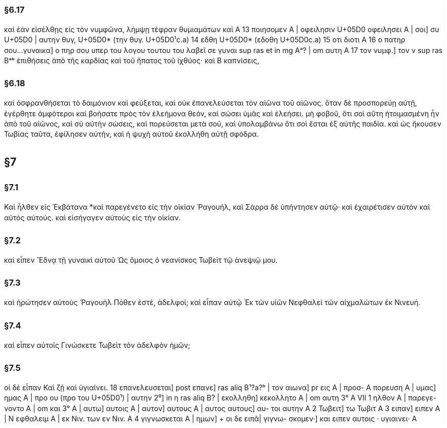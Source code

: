 ### §6.17  

<p>καὶ
ἐὰν εἰσέλθῃς εἰς τὸν νυμφῶνα, λήμψῃ τέφραν θυμιαμάτων καὶ
<note type="marginal">A</note> <note type="footnote">13 ποιησομεν A | οφειλησιν U+05D0 οφειλησει A | σοι] συ U+05D0 | αυτην θυγ, U+05D0*
(την θυγ. U+05D0¹c.a) 14 εδθη U+05D0* (εδοθη U+05D0c.a) 15 οτι διοτι A 16 ο
πατηρ σου...γυναικα] ο πηρ σου υπερ του λογου τουτου του λαβεῖ σε γυναι sup
ras et in mg Aᵃ? | om αυτη A 17 τον νυμφ.] τον ν sup ras Bᵃᵇ</note>

<pb n="831"/>
ἐπιθήσεις ἀπὸ τῆς καρδίας καὶ τοῦ ἥπατος τοῦ ἰχθύος· καὶ <note type="marginal">B</note>
καπνίσεις,</p>  

### §6.18  

<p>καὶ ὀσφρανθήσεται τὸ δαιμόνιον καὶ φεύξεται, καὶ
οὐκ ἐπανελεύσεται τὸν αἰῶνα τοῦ αἰῶνος. ὅταν δὲ προσπορεύῃ
αὐτῇ, ἐγέρθητε ἀμφότεροι καὶ βοήσατε πρὸς τὸν ἐλεήμονα θεόν,
καὶ σώσει ὑμᾶς καὶ ἐλεήσει. μὴ φοβοῦ, ὅτι σοὶ αὕτη ἡτοιμασμένη
ἦν ἀπὸ τοῦ αἰῶνος, καὶ σὺ αὐτὴν σώσεις, καὶ πορεύσεται
μετὰ σοῦ, καὶ ὑπολαμβάνω ὅτι σοὶ ἔσται ἐξ αὐτῆς παιδία.
καὶ ὡς ἤκουσεν Τωβίας ταῦτα, ἐφίλησεν αὐτήν, καὶ ἡ ψυχὴ
αὐτοῦ ἐκολλήθη αὐτῇ σφόδρα.</p>  

## §7  

### §7.1  

<p>Καὶ ἦλθεν εἰς Ἐκβάτανα *καὶ παρεγένετο εἰς τὴν οἰκίαν Ῥαγουήλ,
καὶ Σάρρα δὲ ὑπήντησεν αὐτῷ· καὶ ἐχαιρέτισεν αὐτὸν καὶ αὐτὸς
αὐτούς. καὶ εἰσήγαγεν αὐτοὺς εἰς τὴν οἰκίαν.</p>  

### §7.2  

<p>καὶ εἶπεν Ἔδνᾳ τῇ
γυναικὶ αὐτοῦ Ὡς ὅμοιος ὁ νεανίσκος Τωβεὶτ τῷ ἀνεψιῷ μου.</p>  

### §7.3  

<p>καὶ
ἠρώτησεν αὐτοὺς Ῥαγουὴλ Πόθεν ἐστέ, ἀδελφοί; καὶ εἶπαν αὐτῷ
Ἐκ τῶν υἱῶν Νεφθαλεὶ τῶν αἰχμαλώτων ἐκ Νινευή.</p>  

### §7.4  

<p>καὶ εἶπεν αὐτοῖς
Γινώσκετε Τωβεὶτ τὸν ἀδελφὸν ἡμῶν;</p>  

### §7.5  

<p>οἱ δὲ εἶπαν Καὶ ζῇ καὶ ὑγιαίνει.
<note type="footnote">18 επανελευσεται] post επανε] ras aliq B¹?a?ᵇ | τον αιωνα] pr εις A | προσ- <note type="marginal">A</note>
πορευση A | υμας] ημας A | προ ου (προ του U+05D0¹) | αυτην 2⁰] in η ras aliq
B? | εκολληθη] κεκολλητο A | om αυτη 3° A VII 1 ηλθον A | παρεγε-
νοντο A | om και 3° A | αυτω] αυτοις A | αυτον] αυτους A | αυτος αυτους] αυ-
τοι αυτην A 2 Τωβειτ] τω Τωβιτ A 3 ειπαν] ειπεν A | Ν εφθαλειμ
A | εκ Νιν. των εν Νιν. A 4 γιγνωσκεται A | ημων] + οι δε ειπᾶ| γιγνω-
σκομεν·] και ειπεν αυτοις · υγιαινει· A</note>
